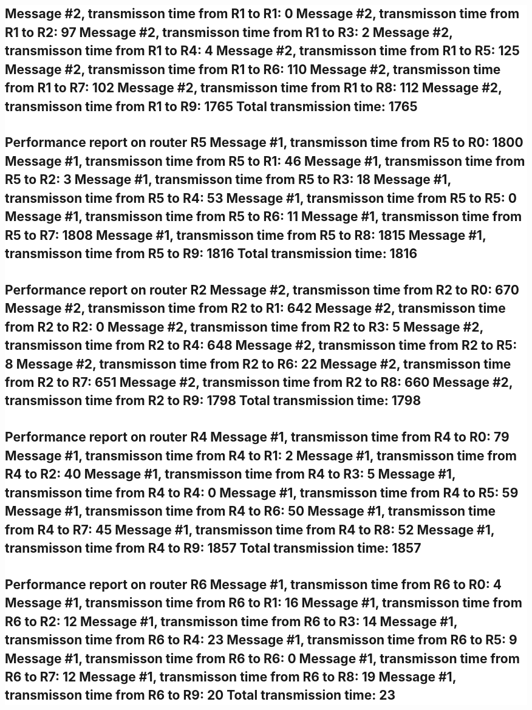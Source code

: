Message #2, transmisson time from R1 to R1:                     0
Message #2, transmisson time from R1 to R2:                     97
Message #2, transmisson time from R1 to R3:                     2
Message #2, transmisson time from R1 to R4:                     4
Message #2, transmisson time from R1 to R5:                     125
Message #2, transmisson time from R1 to R6:                     110
Message #2, transmisson time from R1 to R7:                     102
Message #2, transmisson time from R1 to R8:                     112
Message #2, transmisson time from R1 to R9:                     1765
Total transmission time:                                        1765
--------------------------------------------------------------------------
Performance report on router R5
Message #1, transmisson time from R5 to R0:                     1800
Message #1, transmisson time from R5 to R1:                     46
Message #1, transmisson time from R5 to R2:                     3
Message #1, transmisson time from R5 to R3:                     18
Message #1, transmisson time from R5 to R4:                     53
Message #1, transmisson time from R5 to R5:                     0
Message #1, transmisson time from R5 to R6:                     11
Message #1, transmisson time from R5 to R7:                     1808
Message #1, transmisson time from R5 to R8:                     1815
Message #1, transmisson time from R5 to R9:                     1816
Total transmission time:                                        1816
--------------------------------------------------------------------------
Performance report on router R2
Message #2, transmisson time from R2 to R0:                     670
Message #2, transmisson time from R2 to R1:                     642
Message #2, transmisson time from R2 to R2:                     0
Message #2, transmisson time from R2 to R3:                     5
Message #2, transmisson time from R2 to R4:                     648
Message #2, transmisson time from R2 to R5:                     8
Message #2, transmisson time from R2 to R6:                     22
Message #2, transmisson time from R2 to R7:                     651
Message #2, transmisson time from R2 to R8:                     660
Message #2, transmisson time from R2 to R9:                     1798
Total transmission time:                                        1798
--------------------------------------------------------------------------
Performance report on router R4
Message #1, transmisson time from R4 to R0:                     79
Message #1, transmisson time from R4 to R1:                     2
Message #1, transmisson time from R4 to R2:                     40
Message #1, transmisson time from R4 to R3:                     5
Message #1, transmisson time from R4 to R4:                     0
Message #1, transmisson time from R4 to R5:                     59
Message #1, transmisson time from R4 to R6:                     50
Message #1, transmisson time from R4 to R7:                     45
Message #1, transmisson time from R4 to R8:                     52
Message #1, transmisson time from R4 to R9:                     1857
Total transmission time:                                        1857
--------------------------------------------------------------------------
Performance report on router R6
Message #1, transmisson time from R6 to R0:                     4
Message #1, transmisson time from R6 to R1:                     16
Message #1, transmisson time from R6 to R2:                     12
Message #1, transmisson time from R6 to R3:                     14
Message #1, transmisson time from R6 to R4:                     23
Message #1, transmisson time from R6 to R5:                     9
Message #1, transmisson time from R6 to R6:                     0
Message #1, transmisson time from R6 to R7:                     12
Message #1, transmisson time from R6 to R8:                     19
Message #1, transmisson time from R6 to R9:                     20
Total transmission time:                                        23
--------------------------------------------------------------------------